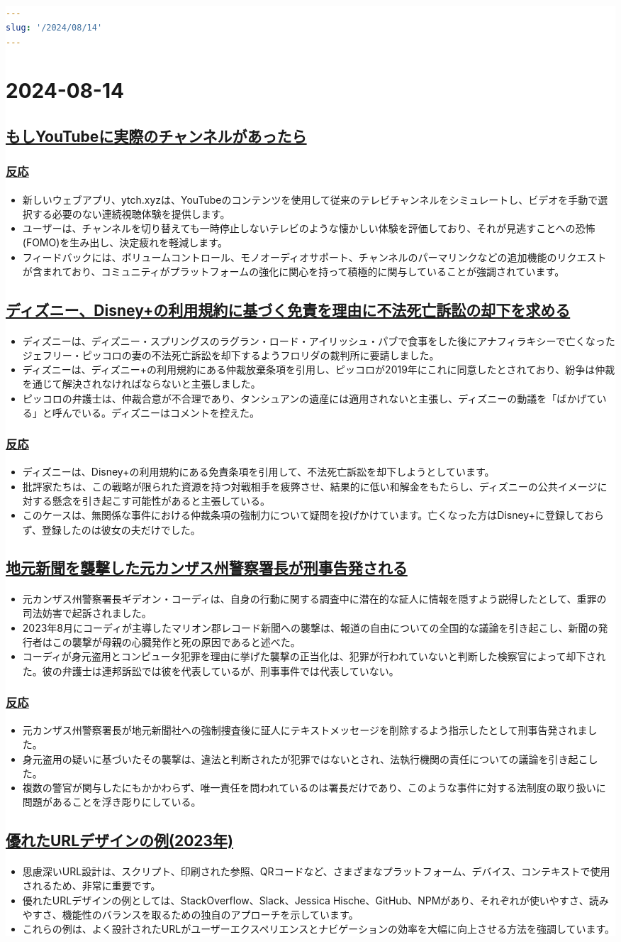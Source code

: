 ```yaml
---
slug: '/2024/08/14'
---
```


# 2024-08-14

## [もしYouTubeに実際のチャンネルがあったら](https://ytch.xyz)

### [反応](https://news.ycombinator.com/item?id=41247023)

- 新しいウェブアプリ、ytch.xyzは、YouTubeのコンテンツを使用して従来のテレビチャンネルをシミュレートし、ビデオを手動で選択する必要のない連続視聴体験を提供します。
- ユーザーは、チャンネルを切り替えても一時停止しないテレビのような懐かしい体験を評価しており、それが見逃すことへの恐怖(FOMO)を生み出し、決定疲れを軽減します。
- フィードバックには、ボリュームコントロール、モノオーディオサポート、チャンネルのパーマリンクなどの追加機能のリクエストが含まれており、コミュニティがプラットフォームの強化に関心を持って積極的に関与していることが強調されています。

## [ディズニー、Disney+の利用規約に基づく免責を理由に不法死亡訴訟の却下を求める](https://wdwnt.com/2024/08/disney-dismissal-wrongful-death-lawsuit/)

- ディズニーは、ディズニー・スプリングスのラグラン・ロード・アイリッシュ・パブで食事をした後にアナフィラキシーで亡くなったジェフリー・ピッコロの妻の不法死亡訴訟を却下するようフロリダの裁判所に要請しました。
- ディズニーは、ディズニー+の利用規約にある仲裁放棄条項を引用し、ピッコロが2019年にこれに同意したとされており、紛争は仲裁を通じて解決されなければならないと主張しました。
- ピッコロの弁護士は、仲裁合意が不合理であり、タンシュアンの遺産には適用されないと主張し、ディズニーの動議を「ばかげている」と呼んでいる。ディズニーはコメントを控えた。

### [反応](https://news.ycombinator.com/item?id=41242400)

- ディズニーは、Disney+の利用規約にある免責条項を引用して、不法死亡訴訟を却下しようとしています。
- 批評家たちは、この戦略が限られた資源を持つ対戦相手を疲弊させ、結果的に低い和解金をもたらし、ディズニーの公共イメージに対する懸念を引き起こす可能性があると主張している。
- このケースは、無関係な事件における仲裁条項の強制力について疑問を投げかけています。亡くなった方はDisney+に登録しておらず、登録したのは彼女の夫だけでした。

## [地元新聞を襲撃した元カンザス州警察署長が刑事告発される](https://www.theguardian.com/us-news/article/2024/aug/13/marion-county-police-newspaper-raid-charges)

- 元カンザス州警察署長ギデオン・コーディは、自身の行動に関する調査中に潜在的な証人に情報を隠すよう説得したとして、重罪の司法妨害で起訴されました。
- 2023年8月にコーディが主導したマリオン郡レコード新聞への襲撃は、報道の自由についての全国的な議論を引き起こし、新聞の発行者はこの襲撃が母親の心臓発作と死の原因であると述べた。
- コーディが身元盗用とコンピュータ犯罪を理由に挙げた襲撃の正当化は、犯罪が行われていないと判断した検察官によって却下された。彼の弁護士は連邦訴訟では彼を代表しているが、刑事事件では代表していない。

### [反応](https://news.ycombinator.com/item?id=41240755)

- 元カンザス州警察署長が地元新聞社への強制捜査後に証人にテキストメッセージを削除するよう指示したとして刑事告発されました。
- 身元盗用の疑いに基づいたその襲撃は、違法と判断されたが犯罪ではないとされ、法執行機関の責任についての議論を引き起こした。
- 複数の警官が関与したにもかかわらず、唯一責任を問われているのは署長だけであり、このような事件に対する法制度の取り扱いに問題があることを浮き彫りにしている。

## [優れたURLデザインの例(2023年)](https://blog.jim-nielsen.com/2023/examples-of-great-urls/)

- 思慮深いURL設計は、スクリプト、印刷された参照、QRコードなど、さまざまなプラットフォーム、デバイス、コンテキストで使用されるため、非常に重要です。
- 優れたURLデザインの例としては、StackOverflow、Slack、Jessica Hische、GitHub、NPMがあり、それぞれが使いやすさ、読みやすさ、機能性のバランスを取るための独自のアプローチを示しています。
- これらの例は、よく設計されたURLがユーザーエクスペリエンスとナビゲーションの効率を大幅に向上させる方法を強調しています。
